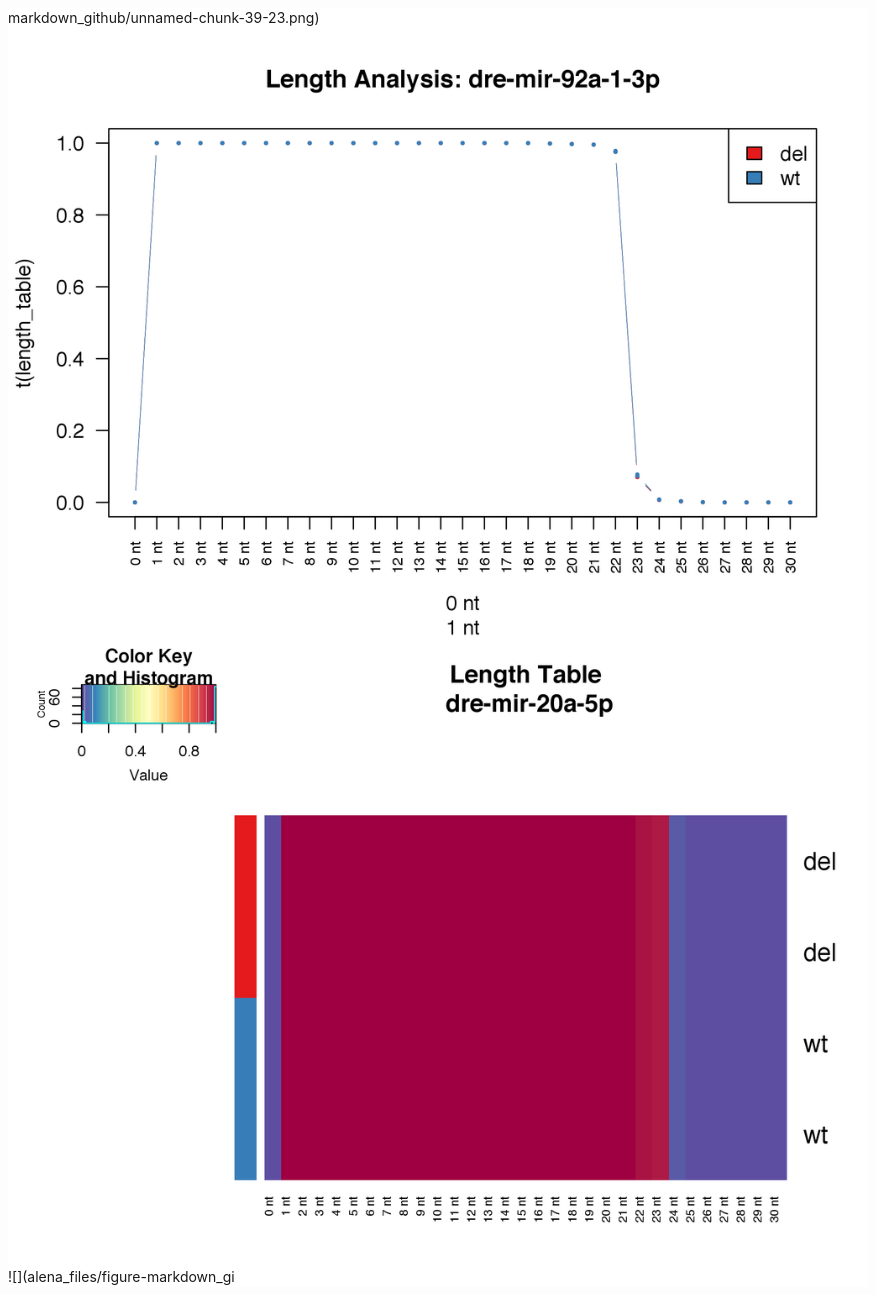 markdown_github/unnamed-chunk-39-23.png)![](alena_files/figure-markdown_github/unnamed-chunk-39-24.png)![](alena_files/figure-markdown_github/unnamed-chunk-39-25.png)![](alena_files/figure-markdown_gi